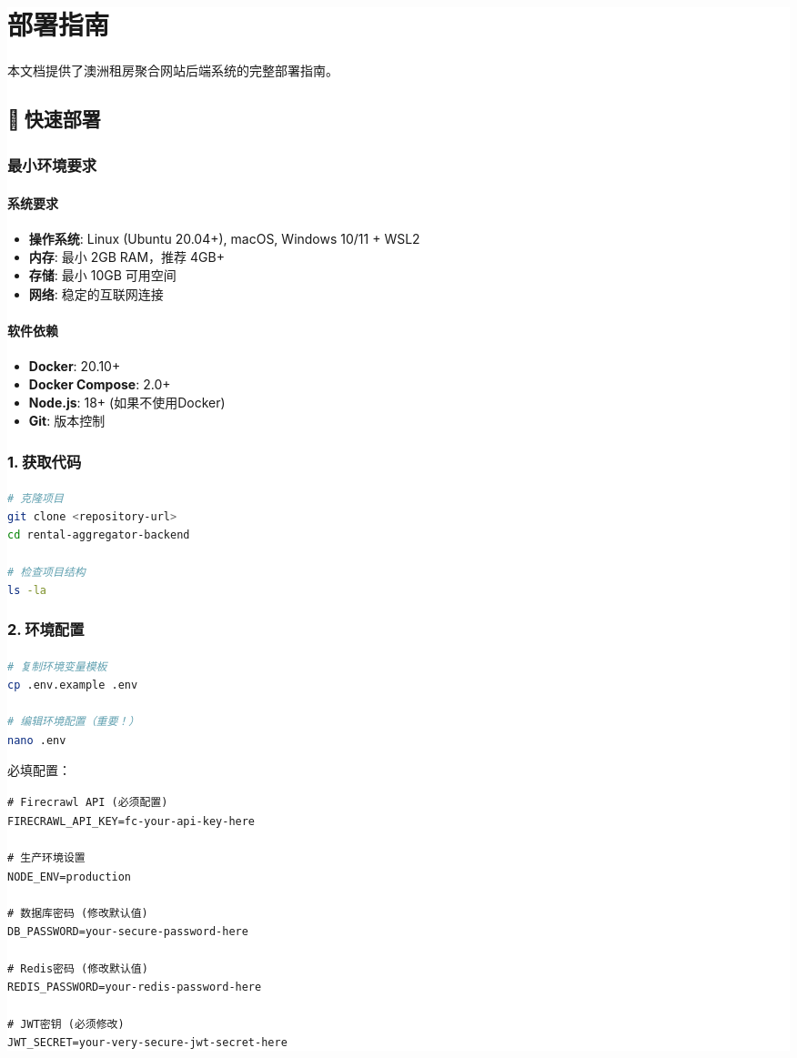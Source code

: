 # 部署指南

本文档提供了澳洲租房聚合网站后端系统的完整部署指南。

## 🚀 快速部署

### 最小环境要求

#### 系统要求
- **操作系统**: Linux (Ubuntu 20.04+), macOS, Windows 10/11 + WSL2
- **内存**: 最小 2GB RAM，推荐 4GB+
- **存储**: 最小 10GB 可用空间
- **网络**: 稳定的互联网连接

#### 软件依赖
- **Docker**: 20.10+
- **Docker Compose**: 2.0+
- **Node.js**: 18+ (如果不使用Docker)
- **Git**: 版本控制

### 1. 获取代码

```bash
# 克隆项目
git clone <repository-url>
cd rental-aggregator-backend

# 检查项目结构
ls -la
```

### 2. 环境配置

```bash
# 复制环境变量模板
cp .env.example .env

# 编辑环境配置（重要！）
nano .env
```

必填配置：
```env
# Firecrawl API (必须配置)
FIRECRAWL_API_KEY=fc-your-api-key-here

# 生产环境设置
NODE_ENV=production

# 数据库密码 (修改默认值)
DB_PASSWORD=your-secure-password-here

# Redis密码 (修改默认值)  
REDIS_PASSWORD=your-redis-password-here

# JWT密钥 (必须修改)
JWT_SECRET=your-very-secure-jwt-secret-here
```
